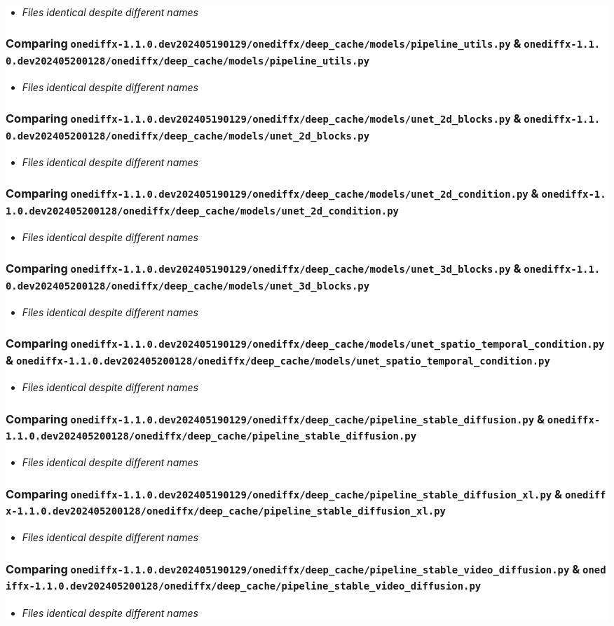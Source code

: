  * *Files identical despite different names*

### Comparing `onediffx-1.1.0.dev202405190129/onediffx/deep_cache/models/pipeline_utils.py` & `onediffx-1.1.0.dev202405200128/onediffx/deep_cache/models/pipeline_utils.py`

 * *Files identical despite different names*

### Comparing `onediffx-1.1.0.dev202405190129/onediffx/deep_cache/models/unet_2d_blocks.py` & `onediffx-1.1.0.dev202405200128/onediffx/deep_cache/models/unet_2d_blocks.py`

 * *Files identical despite different names*

### Comparing `onediffx-1.1.0.dev202405190129/onediffx/deep_cache/models/unet_2d_condition.py` & `onediffx-1.1.0.dev202405200128/onediffx/deep_cache/models/unet_2d_condition.py`

 * *Files identical despite different names*

### Comparing `onediffx-1.1.0.dev202405190129/onediffx/deep_cache/models/unet_3d_blocks.py` & `onediffx-1.1.0.dev202405200128/onediffx/deep_cache/models/unet_3d_blocks.py`

 * *Files identical despite different names*

### Comparing `onediffx-1.1.0.dev202405190129/onediffx/deep_cache/models/unet_spatio_temporal_condition.py` & `onediffx-1.1.0.dev202405200128/onediffx/deep_cache/models/unet_spatio_temporal_condition.py`

 * *Files identical despite different names*

### Comparing `onediffx-1.1.0.dev202405190129/onediffx/deep_cache/pipeline_stable_diffusion.py` & `onediffx-1.1.0.dev202405200128/onediffx/deep_cache/pipeline_stable_diffusion.py`

 * *Files identical despite different names*

### Comparing `onediffx-1.1.0.dev202405190129/onediffx/deep_cache/pipeline_stable_diffusion_xl.py` & `onediffx-1.1.0.dev202405200128/onediffx/deep_cache/pipeline_stable_diffusion_xl.py`

 * *Files identical despite different names*

### Comparing `onediffx-1.1.0.dev202405190129/onediffx/deep_cache/pipeline_stable_video_diffusion.py` & `onediffx-1.1.0.dev202405200128/onediffx/deep_cache/pipeline_stable_video_diffusion.py`

 * *Files identical despite different names*
